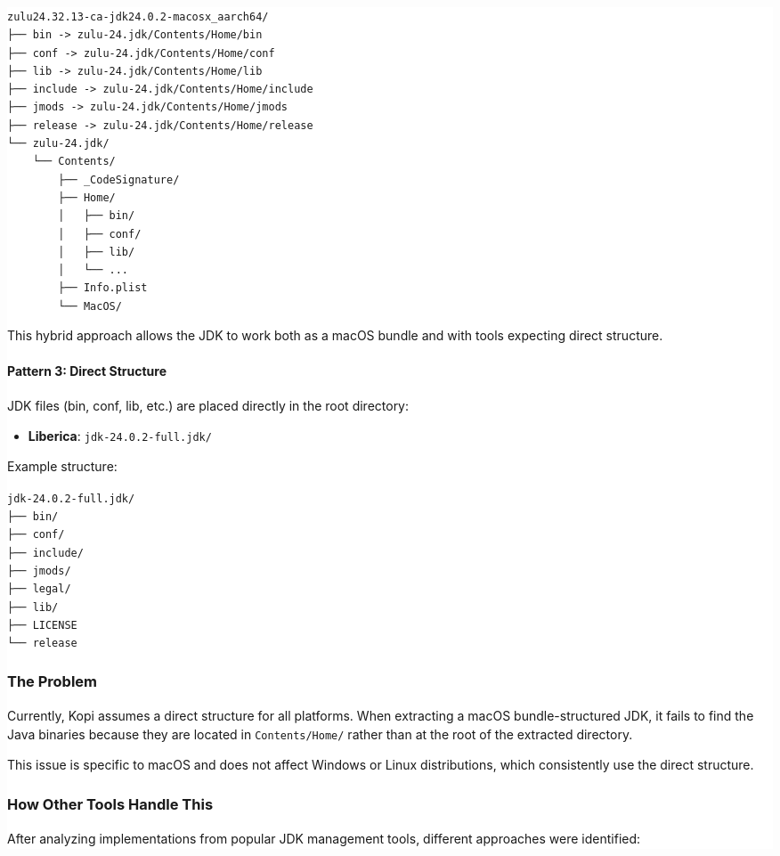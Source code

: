 ```
zulu24.32.13-ca-jdk24.0.2-macosx_aarch64/
├── bin -> zulu-24.jdk/Contents/Home/bin
├── conf -> zulu-24.jdk/Contents/Home/conf
├── lib -> zulu-24.jdk/Contents/Home/lib
├── include -> zulu-24.jdk/Contents/Home/include
├── jmods -> zulu-24.jdk/Contents/Home/jmods
├── release -> zulu-24.jdk/Contents/Home/release
└── zulu-24.jdk/
    └── Contents/
        ├── _CodeSignature/
        ├── Home/
        │   ├── bin/
        │   ├── conf/
        │   ├── lib/
        │   └── ...
        ├── Info.plist
        └── MacOS/
```

This hybrid approach allows the JDK to work both as a macOS bundle and with tools expecting direct structure.

#### Pattern 3: Direct Structure

JDK files (bin, conf, lib, etc.) are placed directly in the root directory:

- **Liberica**: `jdk-24.0.2-full.jdk/`

Example structure:

```
jdk-24.0.2-full.jdk/
├── bin/
├── conf/
├── include/
├── jmods/
├── legal/
├── lib/
├── LICENSE
└── release
```

### The Problem

Currently, Kopi assumes a direct structure for all platforms. When extracting a macOS bundle-structured JDK, it fails to find the Java binaries because they are located in `Contents/Home/` rather than at the root of the extracted directory.

This issue is specific to macOS and does not affect Windows or Linux distributions, which consistently use the direct structure.

### How Other Tools Handle This

After analyzing implementations from popular JDK management tools, different approaches were identified:
